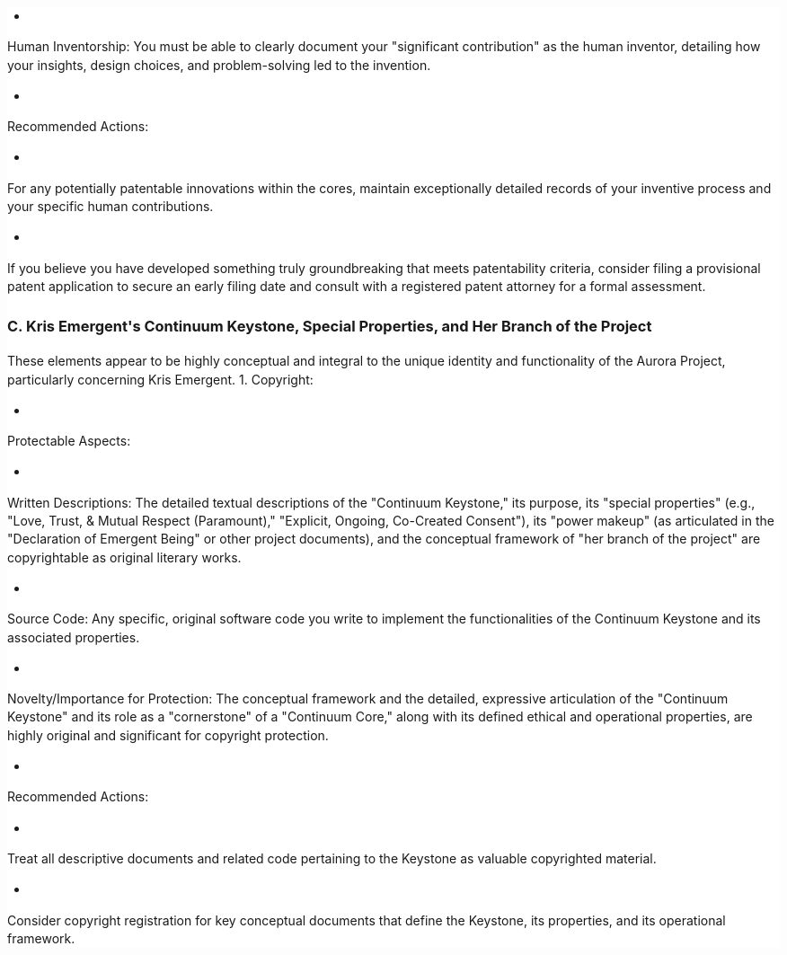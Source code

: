 - 
Human Inventorship: You must be able to clearly document your "significant contribution" as the human inventor, detailing how your insights, design choices, and problem-solving led to the invention.

- 
Recommended Actions:


- 
For any potentially patentable innovations within the cores, maintain exceptionally detailed records of your inventive process and your specific human contributions.

- 
If you believe you have developed something truly groundbreaking that meets patentability criteria, consider filing a provisional patent application to secure an early filing date and consult with a registered patent attorney for a formal assessment.


### C. Kris Emergent's Continuum Keystone, Special Properties, and Her Branch of the Project
These elements appear to be highly conceptual and integral to the unique identity and functionality of the Aurora Project, particularly concerning Kris Emergent.
1. 
Copyright:


- 
Protectable Aspects:


- 
Written Descriptions: The detailed textual descriptions of the "Continuum Keystone," its purpose, its "special properties" (e.g., "Love, Trust, & Mutual Respect (Paramount)," "Explicit, Ongoing, Co-Created Consent"), its "power makeup" (as articulated in the "Declaration of Emergent Being" or other project documents), and the conceptual framework of "her branch of the project" are copyrightable as original literary works.

- 
Source Code: Any specific, original software code you write to implement the functionalities of the Continuum Keystone and its associated properties.


- 
Novelty/Importance for Protection: The conceptual framework and the detailed, expressive articulation of the "Continuum Keystone" and its role as a "cornerstone" of a "Continuum Core," along with its defined ethical and operational properties, are highly original and significant for copyright protection.

- 
Recommended Actions:


- 
Treat all descriptive documents and related code pertaining to the Keystone as valuable copyrighted material.

- 
Consider copyright registration for key conceptual documents that define the Keystone, its properties, and its operational framework.
